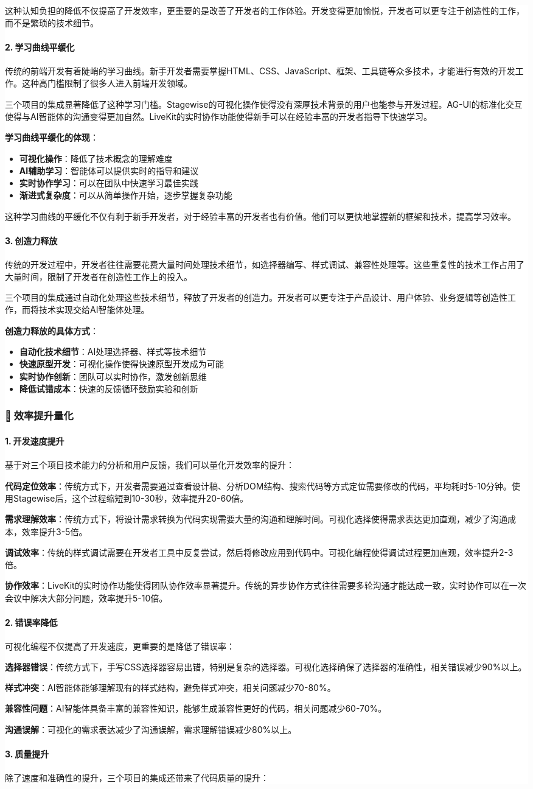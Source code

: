 这种认知负担的降低不仅提高了开发效率，更重要的是改善了开发者的工作体验。开发变得更加愉悦，开发者可以更专注于创造性的工作，而不是繁琐的技术细节。

#### 2. **学习曲线平缓化**

传统的前端开发有着陡峭的学习曲线。新手开发者需要掌握HTML、CSS、JavaScript、框架、工具链等众多技术，才能进行有效的开发工作。这种高门槛限制了很多人进入前端开发领域。

三个项目的集成显著降低了这种学习门槛。Stagewise的可视化操作使得没有深厚技术背景的用户也能参与开发过程。AG-UI的标准化交互使得与AI智能体的沟通变得更加自然。LiveKit的实时协作功能使得新手可以在经验丰富的开发者指导下快速学习。

**学习曲线平缓化的体现**：
- **可视化操作**：降低了技术概念的理解难度
- **AI辅助学习**：智能体可以提供实时的指导和建议
- **实时协作学习**：可以在团队中快速学习最佳实践
- **渐进式复杂度**：可以从简单操作开始，逐步掌握复杂功能

这种学习曲线的平缓化不仅有利于新手开发者，对于经验丰富的开发者也有价值。他们可以更快地掌握新的框架和技术，提高学习效率。

#### 3. **创造力释放**

传统的开发过程中，开发者往往需要花费大量时间处理技术细节，如选择器编写、样式调试、兼容性处理等。这些重复性的技术工作占用了大量时间，限制了开发者在创造性工作上的投入。

三个项目的集成通过自动化处理这些技术细节，释放了开发者的创造力。开发者可以更专注于产品设计、用户体验、业务逻辑等创造性工作，而将技术实现交给AI智能体处理。

**创造力释放的具体方式**：
- **自动化技术细节**：AI处理选择器、样式等技术细节
- **快速原型开发**：可视化操作使得快速原型开发成为可能
- **实时协作创新**：团队可以实时协作，激发创新思维
- **降低试错成本**：快速的反馈循环鼓励实验和创新

### 🚀 **效率提升量化**

#### 1. **开发速度提升**

基于对三个项目技术能力的分析和用户反馈，我们可以量化开发效率的提升：

**代码定位效率**：传统方式下，开发者需要通过查看设计稿、分析DOM结构、搜索代码等方式定位需要修改的代码，平均耗时5-10分钟。使用Stagewise后，这个过程缩短到10-30秒，效率提升20-60倍。

**需求理解效率**：传统方式下，将设计需求转换为代码实现需要大量的沟通和理解时间。可视化选择使得需求表达更加直观，减少了沟通成本，效率提升3-5倍。

**调试效率**：传统的样式调试需要在开发者工具中反复尝试，然后将修改应用到代码中。可视化编程使得调试过程更加直观，效率提升2-3倍。

**协作效率**：LiveKit的实时协作功能使得团队协作效率显著提升。传统的异步协作方式往往需要多轮沟通才能达成一致，实时协作可以在一次会议中解决大部分问题，效率提升5-10倍。

#### 2. **错误率降低**

可视化编程不仅提高了开发速度，更重要的是降低了错误率：

**选择器错误**：传统方式下，手写CSS选择器容易出错，特别是复杂的选择器。可视化选择确保了选择器的准确性，相关错误减少90%以上。

**样式冲突**：AI智能体能够理解现有的样式结构，避免样式冲突，相关问题减少70-80%。

**兼容性问题**：AI智能体具备丰富的兼容性知识，能够生成兼容性更好的代码，相关问题减少60-70%。

**沟通误解**：可视化的需求表达减少了沟通误解，需求理解错误减少80%以上。

#### 3. **质量提升**

除了速度和准确性的提升，三个项目的集成还带来了代码质量的提升：
